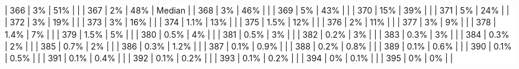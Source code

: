 | 366 | 3% | 51% |  |
| 367 | 2% | 48% | Median |
| 368 | 3% | 46% |  |
| 369 | 5% | 43% |  |
| 370 | 15% | 39% |  |
| 371 | 5% | 24% |  |
| 372 | 3% | 19% |  |
| 373 | 3% | 16% |  |
| 374 | 1.1% | 13% |  |
| 375 | 1.5% | 12% |  |
| 376 | 2% | 11% |  |
| 377 | 3% | 9% |  |
| 378 | 1.4% | 7% |  |
| 379 | 1.5% | 5% |  |
| 380 | 0.5% | 4% |  |
| 381 | 0.5% | 3% |  |
| 382 | 0.2% | 3% |  |
| 383 | 0.3% | 3% |  |
| 384 | 0.3% | 2% |  |
| 385 | 0.7% | 2% |  |
| 386 | 0.3% | 1.2% |  |
| 387 | 0.1% | 0.9% |  |
| 388 | 0.2% | 0.8% |  |
| 389 | 0.1% | 0.6% |  |
| 390 | 0.1% | 0.5% |  |
| 391 | 0.1% | 0.4% |  |
| 392 | 0.1% | 0.2% |  |
| 393 | 0.1% | 0.2% |  |
| 394 | 0% | 0.1% |  |
| 395 | 0% | 0% |  |
